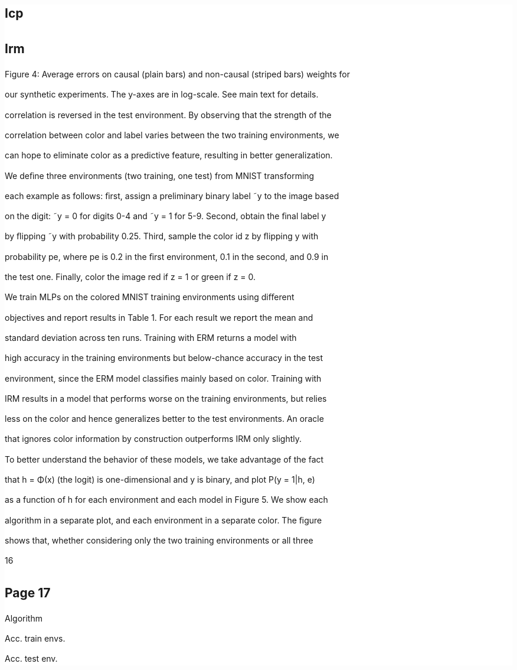 ## Icp

## Irm

Figure 4: Average errors on causal (plain bars) and non-causal (striped bars) weights for

our synthetic experiments. The y-axes are in log-scale. See main text for details.

correlation is reversed in the test environment. By observing that the strength of the

correlation between color and label varies between the two training environments, we

can hope to eliminate color as a predictive feature, resulting in better generalization.

We deﬁne three environments (two training, one test) from MNIST transforming

each example as follows: ﬁrst, assign a preliminary binary label ˜y to the image based

on the digit: ˜y = 0 for digits 0-4 and ˜y = 1 for 5-9. Second, obtain the ﬁnal label y

by ﬂipping ˜y with probability 0.25. Third, sample the color id z by ﬂipping y with

probability pe, where pe is 0.2 in the ﬁrst environment, 0.1 in the second, and 0.9 in

the test one. Finally, color the image red if z = 1 or green if z = 0.

We train MLPs on the colored MNIST training environments using diﬀerent

objectives and report results in Table 1. For each result we report the mean and

standard deviation across ten runs. Training with ERM returns a model with

high accuracy in the training environments but below-chance accuracy in the test

environment, since the ERM model classiﬁes mainly based on color. Training with

IRM results in a model that performs worse on the training environments, but relies

less on the color and hence generalizes better to the test environments. An oracle

that ignores color information by construction outperforms IRM only slightly.

To better understand the behavior of these models, we take advantage of the fact

that h = Φ(x) (the logit) is one-dimensional and y is binary, and plot P(y = 1|h, e)

as a function of h for each environment and each model in Figure 5. We show each

algorithm in a separate plot, and each environment in a separate color. The ﬁgure

shows that, whether considering only the two training environments or all three

16

## Page 17

Algorithm

Acc. train envs.

Acc. test env.

